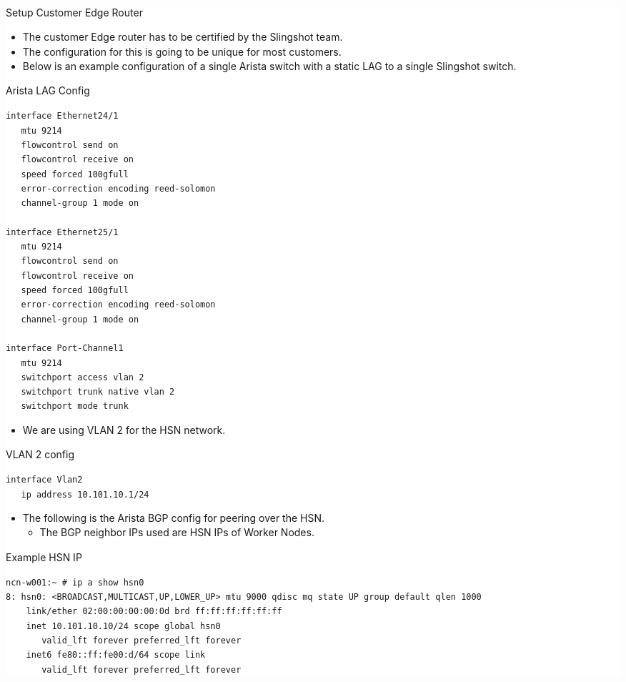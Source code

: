 Setup Customer Edge Router

* The customer Edge router has to be certified by the Slingshot team.  
* The configuration for this is going to be unique for most customers.
* Below is an example configuration of a single Arista switch with a static LAG to a single Slingshot switch.

Arista LAG Config

```
interface Ethernet24/1
   mtu 9214
   flowcontrol send on
   flowcontrol receive on
   speed forced 100gfull
   error-correction encoding reed-solomon
   channel-group 1 mode on
 
interface Ethernet25/1
   mtu 9214
   flowcontrol send on
   flowcontrol receive on
   speed forced 100gfull
   error-correction encoding reed-solomon
   channel-group 1 mode on
 
interface Port-Channel1
   mtu 9214
   switchport access vlan 2
   switchport trunk native vlan 2
   switchport mode trunk
```

* We are using VLAN 2 for the HSN network.

VLAN 2 config

```
interface Vlan2
   ip address 10.101.10.1/24
```
   
* The following is the Arista BGP config for peering over the HSN.
	* The BGP neighbor IPs used are HSN IPs of Worker Nodes.
	
Example HSN IP

```
ncn-w001:~ # ip a show hsn0
8: hsn0: <BROADCAST,MULTICAST,UP,LOWER_UP> mtu 9000 qdisc mq state UP group default qlen 1000
    link/ether 02:00:00:00:00:0d brd ff:ff:ff:ff:ff:ff
    inet 10.101.10.10/24 scope global hsn0
       valid_lft forever preferred_lft forever
    inet6 fe80::ff:fe00:d/64 scope link 
       valid_lft forever preferred_lft forever
```
       